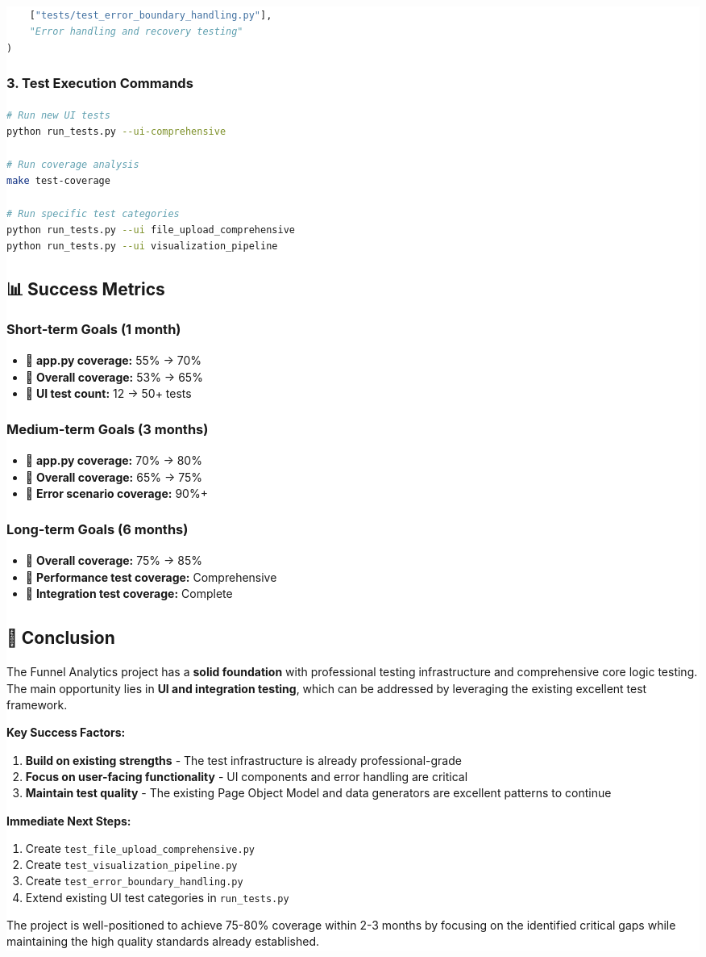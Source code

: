 ```python
    ["tests/test_error_boundary_handling.py"],
    "Error handling and recovery testing"
)
```

### 3. **Test Execution Commands**
```bash
# Run new UI tests
python run_tests.py --ui-comprehensive

# Run coverage analysis
make test-coverage

# Run specific test categories
python run_tests.py --ui file_upload_comprehensive
python run_tests.py --ui visualization_pipeline
```

## 📊 Success Metrics

### Short-term Goals (1 month)
- 🎯 **app.py coverage:** 55% → 70%
- 🎯 **Overall coverage:** 53% → 65%
- 🎯 **UI test count:** 12 → 50+ tests

### Medium-term Goals (3 months)
- 🎯 **app.py coverage:** 70% → 80%
- 🎯 **Overall coverage:** 65% → 75%
- 🎯 **Error scenario coverage:** 90%+

### Long-term Goals (6 months)
- 🎯 **Overall coverage:** 75% → 85%
- 🎯 **Performance test coverage:** Comprehensive
- 🎯 **Integration test coverage:** Complete

## 🎯 Conclusion

The Funnel Analytics project has a **solid foundation** with professional testing infrastructure and comprehensive core logic testing. The main opportunity lies in **UI and integration testing**, which can be addressed by leveraging the existing excellent test framework.

**Key Success Factors:**
1. **Build on existing strengths** - The test infrastructure is already professional-grade
2. **Focus on user-facing functionality** - UI components and error handling are critical
3. **Maintain test quality** - The existing Page Object Model and data generators are excellent patterns to continue

**Immediate Next Steps:**
1. Create `test_file_upload_comprehensive.py`
2. Create `test_visualization_pipeline.py` 
3. Create `test_error_boundary_handling.py`
4. Extend existing UI test categories in `run_tests.py`

The project is well-positioned to achieve 75-80% coverage within 2-3 months by focusing on the identified critical gaps while maintaining the high quality standards already established. 